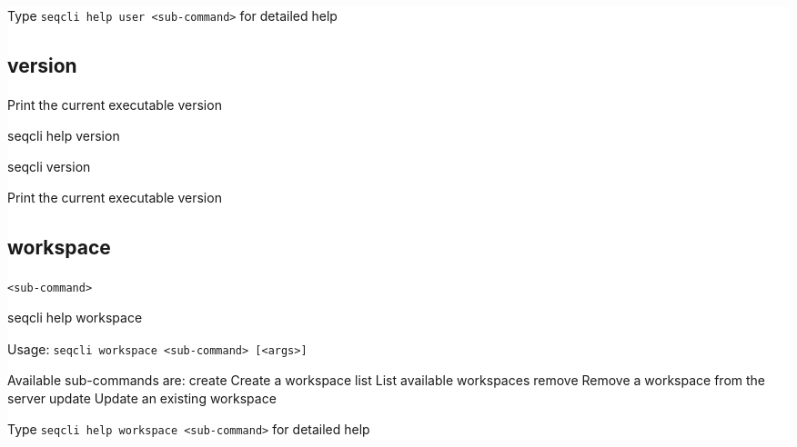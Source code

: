 Type `seqcli help user <sub-command>` for detailed help

## version

Print the current executable version

  seqcli help version

seqcli version

Print the current executable version

## workspace

`<sub-command>`

  seqcli help workspace

Usage: `seqcli workspace <sub-command> [<args>]`

Available sub-commands are:
  create      Create a workspace
  list        List available workspaces
  remove      Remove a workspace from the server
  update      Update an existing workspace

Type `seqcli help workspace <sub-command>` for detailed help
